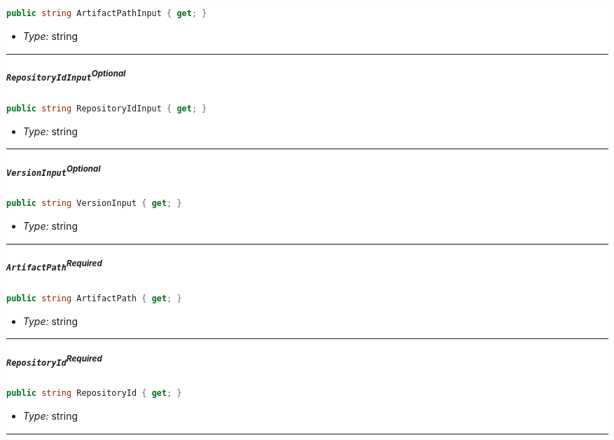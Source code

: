 ```csharp
public string ArtifactPathInput { get; }
```

- *Type:* string

---

##### `RepositoryIdInput`<sup>Optional</sup> <a name="RepositoryIdInput" id="rhizo-co-terraform-provider-oci.dataOciGenericArtifactsContentArtifactByPath.DataOciGenericArtifactsContentArtifactByPath.property.repositoryIdInput"></a>

```csharp
public string RepositoryIdInput { get; }
```

- *Type:* string

---

##### `VersionInput`<sup>Optional</sup> <a name="VersionInput" id="rhizo-co-terraform-provider-oci.dataOciGenericArtifactsContentArtifactByPath.DataOciGenericArtifactsContentArtifactByPath.property.versionInput"></a>

```csharp
public string VersionInput { get; }
```

- *Type:* string

---

##### `ArtifactPath`<sup>Required</sup> <a name="ArtifactPath" id="rhizo-co-terraform-provider-oci.dataOciGenericArtifactsContentArtifactByPath.DataOciGenericArtifactsContentArtifactByPath.property.artifactPath"></a>

```csharp
public string ArtifactPath { get; }
```

- *Type:* string

---

##### `RepositoryId`<sup>Required</sup> <a name="RepositoryId" id="rhizo-co-terraform-provider-oci.dataOciGenericArtifactsContentArtifactByPath.DataOciGenericArtifactsContentArtifactByPath.property.repositoryId"></a>

```csharp
public string RepositoryId { get; }
```

- *Type:* string

---
